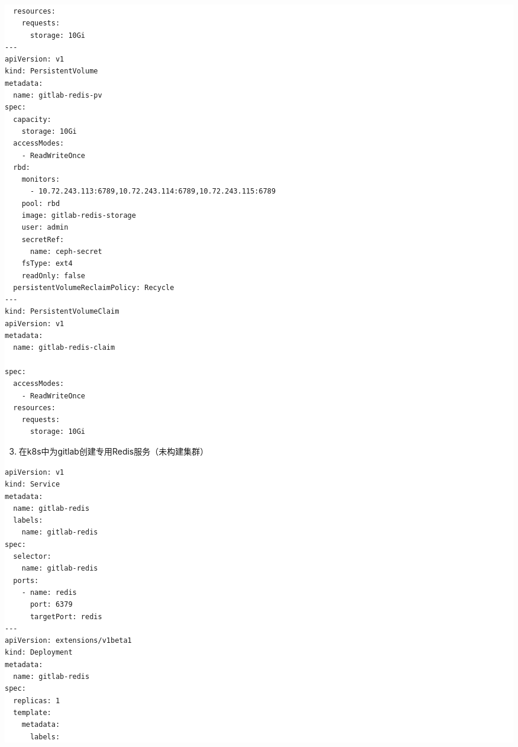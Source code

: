 ```
  resources:
    requests:
      storage: 10Gi
---      
apiVersion: v1
kind: PersistentVolume
metadata:
  name: gitlab-redis-pv
spec:
  capacity:
    storage: 10Gi
  accessModes:
    - ReadWriteOnce
  rbd:
    monitors:
      - 10.72.243.113:6789,10.72.243.114:6789,10.72.243.115:6789
    pool: rbd
    image: gitlab-redis-storage
    user: admin
    secretRef:
      name: ceph-secret
    fsType: ext4
    readOnly: false
  persistentVolumeReclaimPolicy: Recycle
---
kind: PersistentVolumeClaim
apiVersion: v1
metadata:
  name: gitlab-redis-claim

spec:
  accessModes:
    - ReadWriteOnce
  resources:
    requests:
      storage: 10Gi      
```

3. 在k8s中为gitlab创建专用Redis服务（未构建集群）

```
apiVersion: v1
kind: Service
metadata:
  name: gitlab-redis
  labels:
    name: gitlab-redis
spec:
  selector:
    name: gitlab-redis
  ports:
    - name: redis
      port: 6379
      targetPort: redis
---
apiVersion: extensions/v1beta1
kind: Deployment
metadata:
  name: gitlab-redis
spec:
  replicas: 1
  template:
    metadata:
      labels:
```